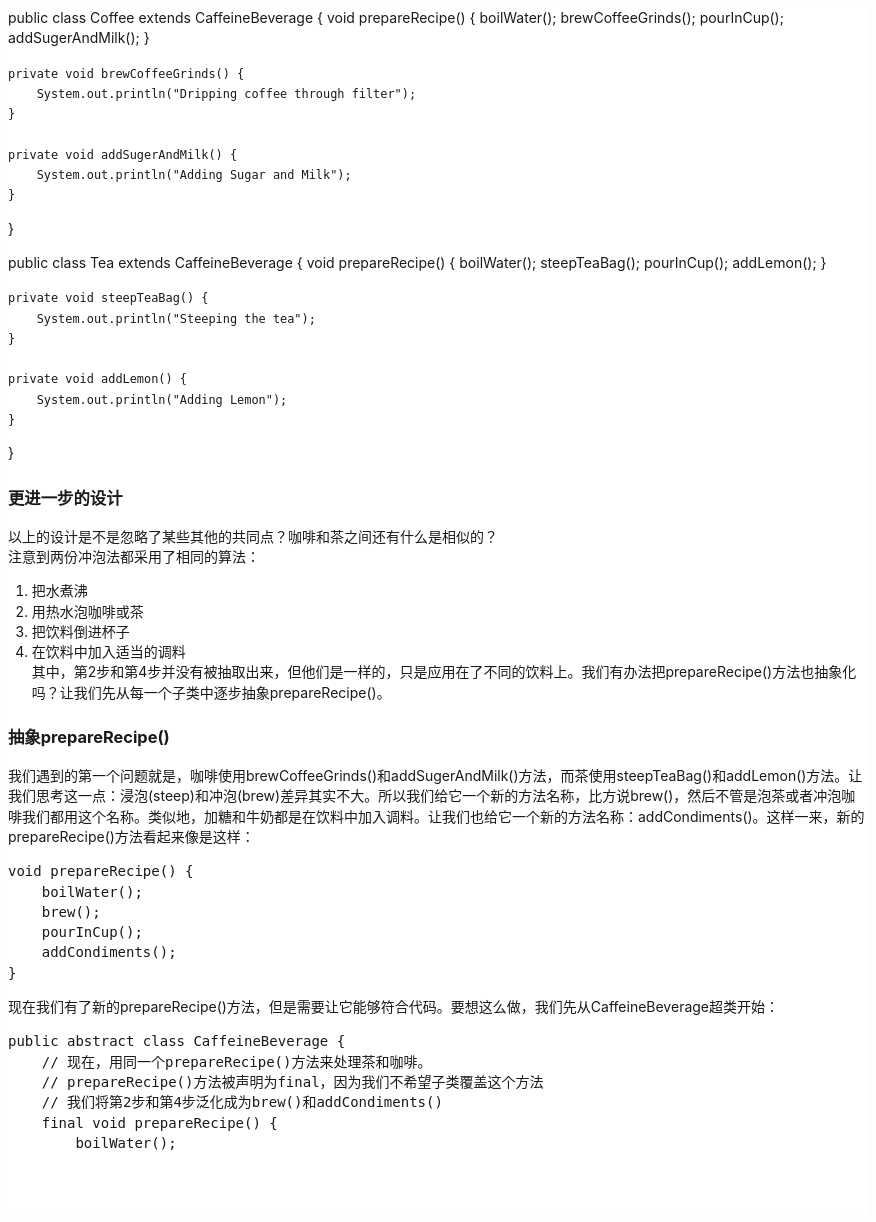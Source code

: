 public class Coffee extends CaffeineBeverage {
    void prepareRecipe() {
        boilWater();
        brewCoffeeGrinds();
        pourInCup();
        addSugerAndMilk();
    }

    private void brewCoffeeGrinds() {
        System.out.println("Dripping coffee through filter");
    }

    private void addSugerAndMilk() {
        System.out.println("Adding Sugar and Milk");
    }
}

public class Tea extends CaffeineBeverage {
    void prepareRecipe() {
        boilWater();
        steepTeaBag();
        pourInCup();
        addLemon();
    }

    private void steepTeaBag() {
        System.out.println("Steeping the tea");
    }

    private void addLemon() {
        System.out.println("Adding Lemon");
    }
}
</pre>

### 更进一步的设计
以上的设计是不是忽略了某些其他的共同点？咖啡和茶之间还有什么是相似的？  
注意到两份冲泡法都采用了相同的算法：  
1. 把水煮沸  
2. 用热水泡咖啡或茶  
3. 把饮料倒进杯子  
4. 在饮料中加入适当的调料  
其中，第2步和第4步并没有被抽取出来，但他们是一样的，只是应用在了不同的饮料上。我们有办法把prepareRecipe()方法也抽象化吗？让我们先从每一个子类中逐步抽象prepareRecipe()。  

### 抽象prepareRecipe()
我们遇到的第一个问题就是，咖啡使用brewCoffeeGrinds()和addSugerAndMilk()方法，而茶使用steepTeaBag()和addLemon()方法。让我们思考这一点：浸泡(steep)和冲泡(brew)差异其实不大。所以我们给它一个新的方法名称，比方说brew()，然后不管是泡茶或者冲泡咖啡我们都用这个名称。类似地，加糖和牛奶都是在饮料中加入调料。让我们也给它一个新的方法名称：addCondiments()。这样一来，新的prepareRecipe()方法看起来像是这样：  
<pre class="mcode">
void prepareRecipe() {
    boilWater();
    brew();
    pourInCup();
    addCondiments();
}
</pre>
现在我们有了新的prepareRecipe()方法，但是需要让它能够符合代码。要想这么做，我们先从CaffeineBeverage超类开始：
<pre class="mcode">
public abstract class CaffeineBeverage {
    // 现在，用同一个prepareRecipe()方法来处理茶和咖啡。
    // prepareRecipe()方法被声明为final，因为我们不希望子类覆盖这个方法
    // 我们将第2步和第4步泛化成为brew()和addCondiments()
    final void prepareRecipe() {
        boilWater();